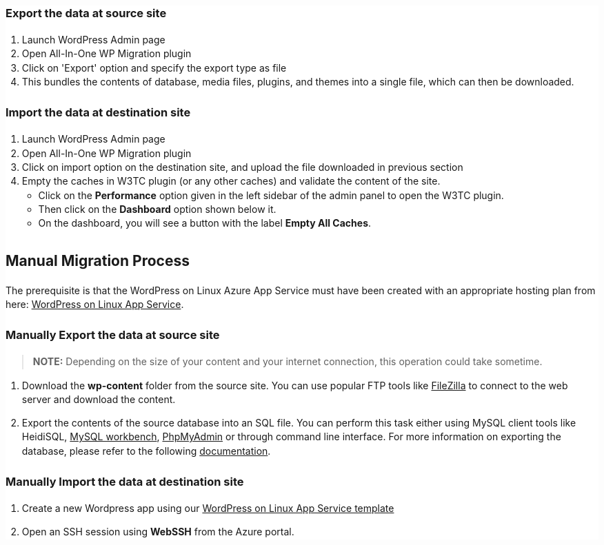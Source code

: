 ### Export the data at source site

1. Launch WordPress Admin page
1. Open All-In-One WP Migration plugin
1. Click on 'Export' option and specify the export type as file
1. This bundles the contents of database, media files, plugins, and themes into a single file, which can then be downloaded.

### Import the data at destination site

1. Launch WordPress Admin page
1. Open All-In-One WP Migration plugin
1. Click on import option on the destination site, and upload the file downloaded in previous section
1. Empty the caches in W3TC plugin (or any other caches) and validate the content of the site.
    - Click on the **Performance** option given in the left sidebar of the admin panel to open the W3TC plugin.
    - Then click on the **Dashboard** option shown below it.
    - On the dashboard, you will see a button with the label **Empty All Caches**.

## Manual Migration Process

The prerequisite is that the WordPress on Linux Azure App Service must have been created with an appropriate hosting plan from here: [WordPress on Linux App Service](https://aka.ms/linux-wordpress).

### Manually Export the data at source site

>**NOTE:** Depending on the size of your content and your internet connection, this operation could take sometime.

1. Download the **wp-content** folder from the source site. You can use popular FTP tools like [FileZilla](https://filezilla-project.org/download.php?type=client) to connect to the web server and download the content.

1. Export the contents of the source database into an SQL file. You can perform this task either using MySQL client tools like HeidiSQL, [MySQL workbench](https://dev.mysql.com/downloads/workbench/), [PhpMyAdmin](https://docs.phpmyadmin.net/en/latest/setup.html) or through command line interface. For more information on exporting the database, please refer to the following [documentation](https://dev.mysql.com/doc/workbench/en/wb-admin-export-import-management.html).

### Manually Import the data at destination site

1. Create a new Wordpress app using our [WordPress on Linux App Service template](https://aka.ms/linux-wordpress)

2. Open an SSH session using **WebSSH** from the Azure portal.
